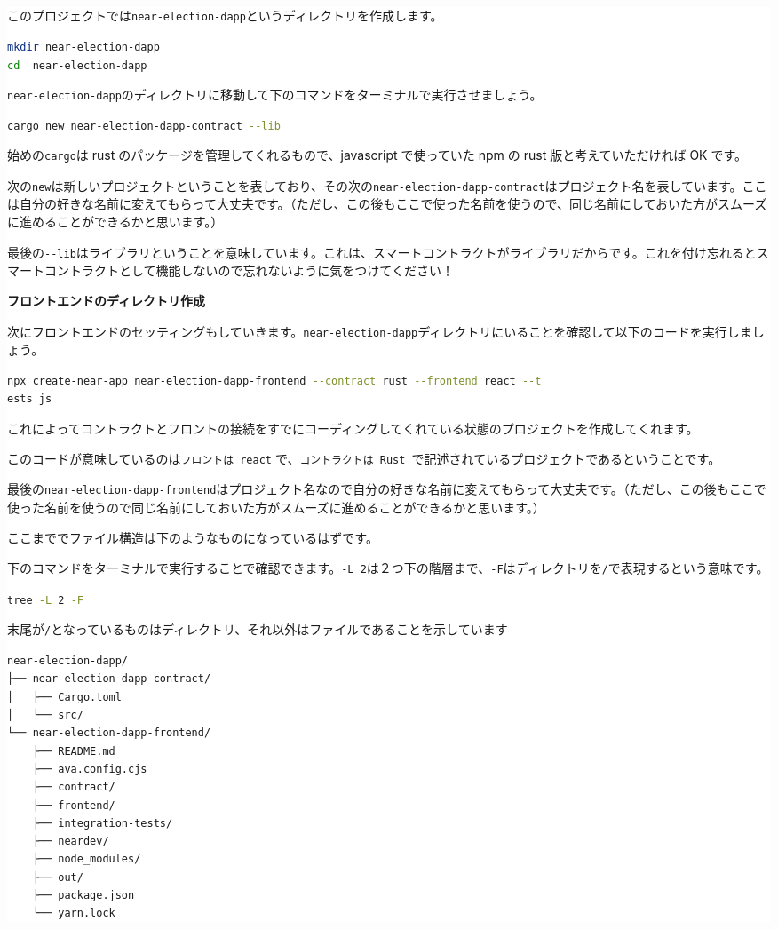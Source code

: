 このプロジェクトでは`near-election-dapp`というディレクトリを作成します。

```bash
mkdir near-election-dapp
cd  near-election-dapp
```
`near-election-dapp`のディレクトリに移動して下のコマンドをターミナルで実行させましょう。

```bash
cargo new near-election-dapp-contract --lib
```

始めの`cargo`は rust のパッケージを管理してくれるもので、javascript で使っていた npm の rust 版と考えていただければ OK です。

次の`new`は新しいプロジェクトということを表しており、その次の`near-election-dapp-contract`はプロジェクト名を表しています。ここは自分の好きな名前に変えてもらって大丈夫です。（ただし、この後もここで使った名前を使うので、同じ名前にしておいた方がスムーズに進めることができるかと思います。）

最後の`--lib`はライブラリということを意味しています。これは、スマートコントラクトがライブラリだからです。これを付け忘れるとスマートコントラクトとして機能しないので忘れないように気をつけてください！

**フロントエンドのディレクトリ作成**

次にフロントエンドのセッティングもしていきます。`near-election-dapp`ディレクトリにいることを確認して以下のコードを実行しましょう。

```bash
npx create-near-app near-election-dapp-frontend --contract rust --frontend react --t
ests js
```

これによってコントラクトとフロントの接続をすでにコーディングしてくれている状態のプロジェクトを作成してくれます。

このコードが意味しているのは`フロントは react` で、`コントラクトは Rust `で記述されているプロジェクトであるということです。

最後の`near-election-dapp-frontend`はプロジェクト名なので自分の好きな名前に変えてもらって大丈夫です。（ただし、この後もここで使った名前を使うので同じ名前にしておいた方がスムーズに進めることができるかと思います。）

ここまででファイル構造は下のようなものになっているはずです。

下のコマンドをターミナルで実行することで確認できます。`-L 2`は２つ下の階層まで、`-F`はディレクトリを`/`で表現するという意味です。

```bash
tree -L 2 -F
```

末尾が`/`となっているものはディレクトリ、それ以外はファイルであることを示しています

```
near-election-dapp/
├── near-election-dapp-contract/
│   ├── Cargo.toml
│   └── src/
└── near-election-dapp-frontend/
    ├── README.md
    ├── ava.config.cjs
    ├── contract/
    ├── frontend/
    ├── integration-tests/
    ├── neardev/
    ├── node_modules/
    ├── out/
    ├── package.json
    └── yarn.lock
```
